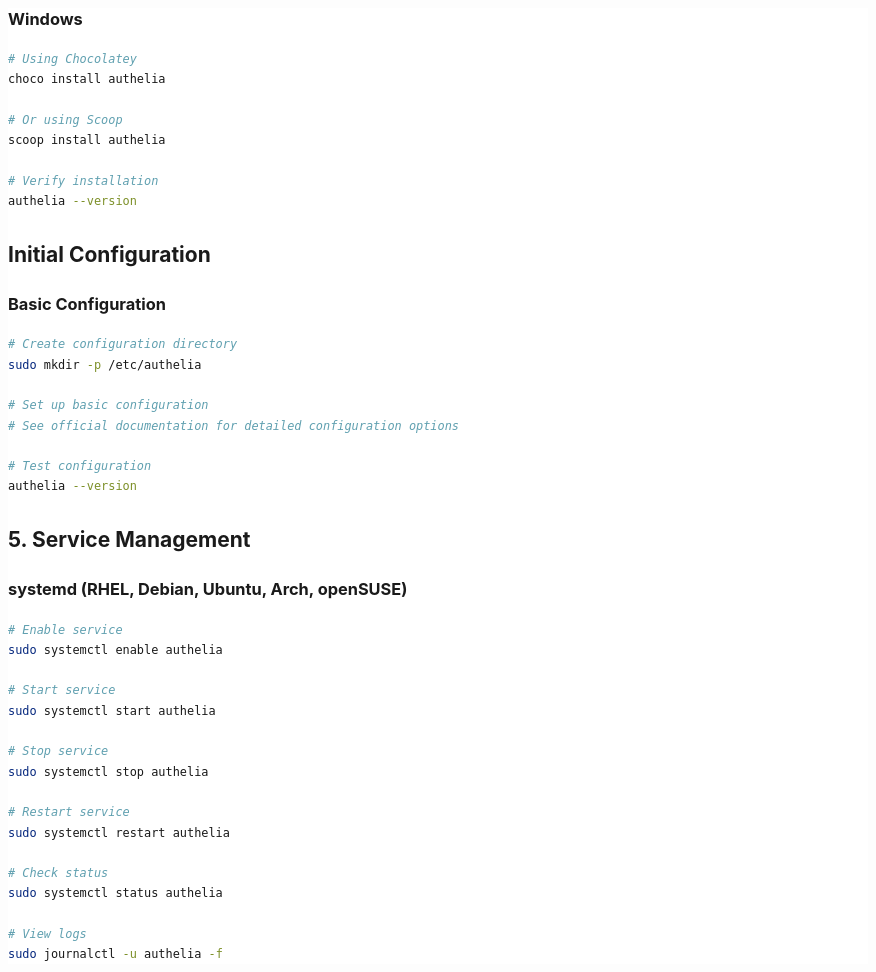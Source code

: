 ### Windows

```bash
# Using Chocolatey
choco install authelia

# Or using Scoop
scoop install authelia

# Verify installation
authelia --version
```

## Initial Configuration

### Basic Configuration

```bash
# Create configuration directory
sudo mkdir -p /etc/authelia

# Set up basic configuration
# See official documentation for detailed configuration options

# Test configuration
authelia --version
```

## 5. Service Management

### systemd (RHEL, Debian, Ubuntu, Arch, openSUSE)

```bash
# Enable service
sudo systemctl enable authelia

# Start service
sudo systemctl start authelia

# Stop service
sudo systemctl stop authelia

# Restart service
sudo systemctl restart authelia

# Check status
sudo systemctl status authelia

# View logs
sudo journalctl -u authelia -f
```
